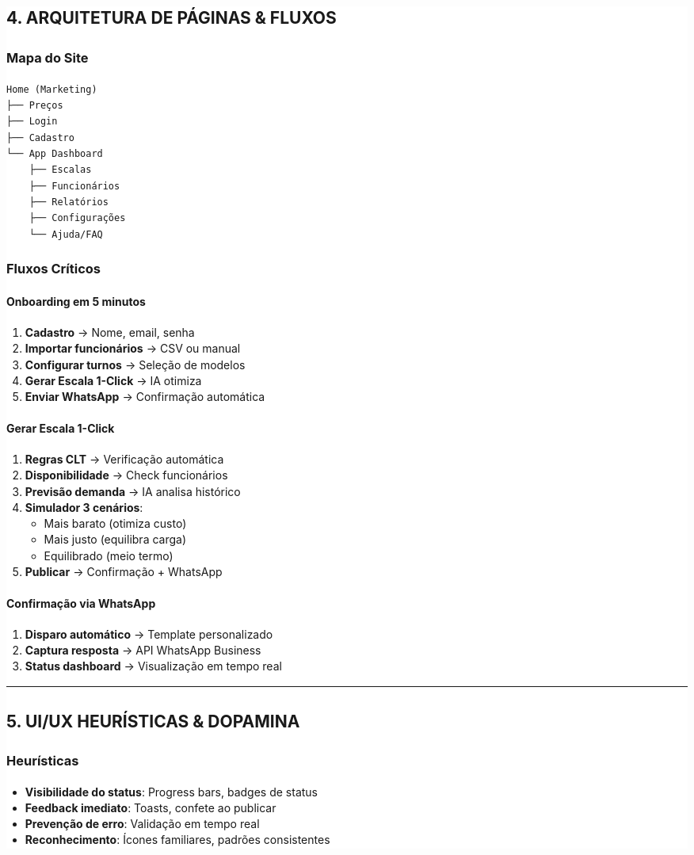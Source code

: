 
## 4. ARQUITETURA DE PÁGINAS & FLUXOS

### Mapa do Site
```
Home (Marketing)
├── Preços
├── Login
├── Cadastro
└── App Dashboard
    ├── Escalas
    ├── Funcionários
    ├── Relatórios
    ├── Configurações
    └── Ajuda/FAQ
```

### Fluxos Críticos

#### Onboarding em 5 minutos
1. **Cadastro** → Nome, email, senha
2. **Importar funcionários** → CSV ou manual
3. **Configurar turnos** → Seleção de modelos
4. **Gerar Escala 1-Click** → IA otimiza
5. **Enviar WhatsApp** → Confirmação automática

#### Gerar Escala 1-Click
1. **Regras CLT** → Verificação automática
2. **Disponibilidade** → Check funcionários
3. **Previsão demanda** → IA analisa histórico
4. **Simulador 3 cenários**:
   - Mais barato (otimiza custo)
   - Mais justo (equilibra carga)
   - Equilibrado (meio termo)
5. **Publicar** → Confirmação + WhatsApp

#### Confirmação via WhatsApp
1. **Disparo automático** → Template personalizado
2. **Captura resposta** → API WhatsApp Business
3. **Status dashboard** → Visualização em tempo real

---

## 5. UI/UX HEURÍSTICAS & DOPAMINA

### Heurísticas
- **Visibilidade do status**: Progress bars, badges de status
- **Feedback imediato**: Toasts, confete ao publicar
- **Prevenção de erro**: Validação em tempo real
- **Reconhecimento**: Ícones familiares, padrões consistentes
